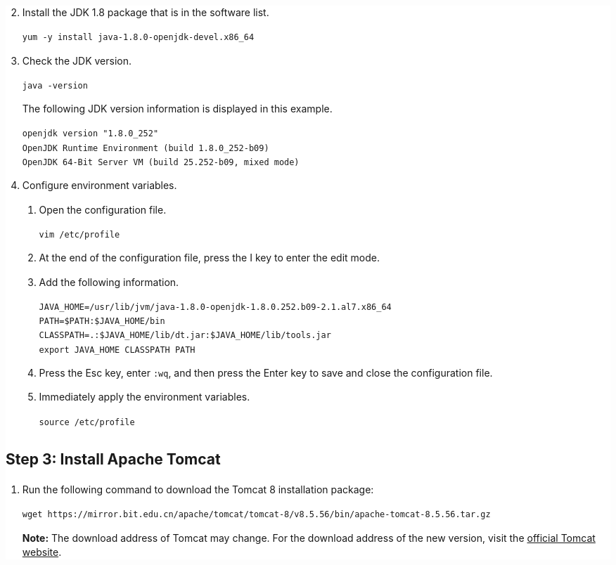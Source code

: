 2.  Install the JDK 1.8 package that is in the software list.

    ```
    yum -y install java-1.8.0-openjdk-devel.x86_64
    ```

3.  Check the JDK version.

    ```
    java -version
    ```

    The following JDK version information is displayed in this example.

    ```
    openjdk version "1.8.0_252"
    OpenJDK Runtime Environment (build 1.8.0_252-b09)
    OpenJDK 64-Bit Server VM (build 25.252-b09, mixed mode)
    ```

4.  Configure environment variables.

    1.  Open the configuration file.

        ```
        vim /etc/profile
        ```

    2.  At the end of the configuration file, press the I key to enter the edit mode.

    3.  Add the following information.

        ```
        JAVA_HOME=/usr/lib/jvm/java-1.8.0-openjdk-1.8.0.252.b09-2.1.al7.x86_64
        PATH=$PATH:$JAVA_HOME/bin
        CLASSPATH=.:$JAVA_HOME/lib/dt.jar:$JAVA_HOME/lib/tools.jar
        export JAVA_HOME CLASSPATH PATH
        ```

    4.  Press the Esc key, enter `:wq`, and then press the Enter key to save and close the configuration file.

    5.  Immediately apply the environment variables.

        ```
        source /etc/profile
        ```


## Step 3: Install Apache Tomcat

1.  Run the following command to download the Tomcat 8 installation package:

    ```
    wget https://mirror.bit.edu.cn/apache/tomcat/tomcat-8/v8.5.56/bin/apache-tomcat-8.5.56.tar.gz
    ```

    **Note:** The download address of Tomcat may change. For the download address of the new version, visit the [official Tomcat website](https://tomcat.apache.org/).
